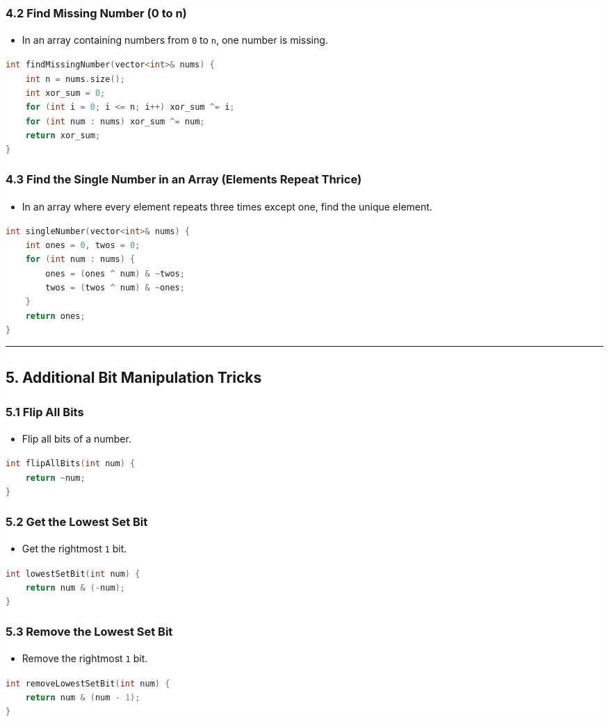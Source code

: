 ### 4.2 Find Missing Number (0 to n)
- In an array containing numbers from `0` to `n`, one number is missing.
```cpp
int findMissingNumber(vector<int>& nums) {
    int n = nums.size();
    int xor_sum = 0;
    for (int i = 0; i <= n; i++) xor_sum ^= i;
    for (int num : nums) xor_sum ^= num;
    return xor_sum;
}
```

### 4.3 Find the Single Number in an Array (Elements Repeat Thrice)
- In an array where every element repeats three times except one, find the unique element.
```cpp
int singleNumber(vector<int>& nums) {
    int ones = 0, twos = 0;
    for (int num : nums) {
        ones = (ones ^ num) & ~twos;
        twos = (twos ^ num) & ~ones;
    }
    return ones;
}
```

---

## 5. Additional Bit Manipulation Tricks

### 5.1 Flip All Bits
- Flip all bits of a number.
```cpp
int flipAllBits(int num) {
    return ~num;
}
```

### 5.2 Get the Lowest Set Bit
- Get the rightmost `1` bit.
```cpp
int lowestSetBit(int num) {
    return num & (-num);
}
```

### 5.3 Remove the Lowest Set Bit
- Remove the rightmost `1` bit.
```cpp
int removeLowestSetBit(int num) {
    return num & (num - 1);
}
```
